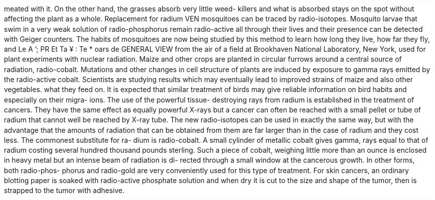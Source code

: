 meated with it. On the other hand, 
the grasses absorb very little weed- 
killers and what is absorbed stays 
on the spot without affecting the 
plant as a whole. 
Replacement for radium 
VEN mosquitoes can be traced 
by radio-isotopes. Mosquito 
larvae that swim in a very 
weak solution of radio-phosphorus 
remain radio-active all through 
their lives and their presence can be 
detected with Geiger counters. The 
habits of mosquitoes are now being 
studied by this method to learn how 
long they live, how far they fly, and 
Le A 
’; PR Et Ta 
¥ : Te * oars de 
GENERAL VIEW from the air of a field at Brookhaven National Laboratory, New York, used for plant experiments with nuclear radiation. Maize and other crops 
are planted in circular furrows around a central source of radiation, radio-cobalt. Mutations and other changes in cell structure of plants are induced by exposure 
to gamma rays emitted by the radio-active cobalt. Scientists are studying results which may eventually lead to improved strains of maize and also other vegetables. 
what they feed on. It is expected 
that similar treatment of birds may 
give reliable information on bird 
habits and especially on their migra- 
ions. 
The use of the powerful tissue- 
destroying rays from radium is 
established in the treatment of 
cancers. They have the same effect 
as equally powerful X-rays but a 
cancer can often be reached with a 
small pellet or tube of radium that 
cannot well be reached by X-ray 
tube. The new radio-isotopes can be 
used in exactly the same way, but 
with the advantage that the amounts 
of radiation that can be obtained 
from them are far larger than in the 
case of radium and they cost less. 
The commonest substitute for ra- 
dium is radio-cobalt. A small 
cylinder of metallic cobalt gives 
gamma, rays equal to that of radium 
costing several hundred thousand 
pounds sterling. Such a piece of 
cobalt, weighing little more than an 
ounce is enclosed in heavy metal but 
an intense beam of radiation is di- 
rected through a small window at 
the cancerous growth. 
In other forms, both radio-phos- 
phorus and radio-gold are very 
conveniently used for this type of 
treatment. For skin cancers, an 
ordinary blotting paper is soaked 
with radio-active phosphate solution 
and when dry it is cut to the size 
and shape of the tumor, then is 
strapped to the tumor with adhesive. 